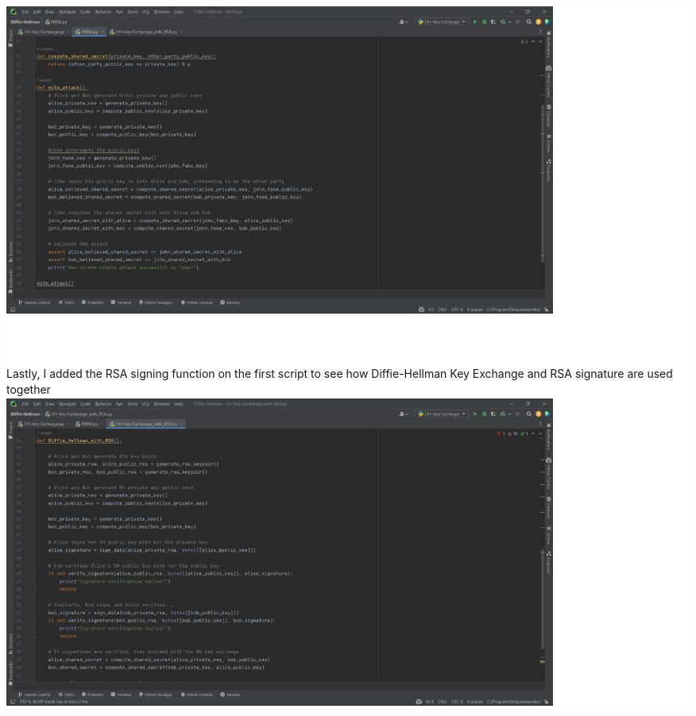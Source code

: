 <img src="img/Screenshot 2023-08-22 161259.png" height="80%" width="80%" alt="Disk Sanitization Steps"/>
<br />
<br />
<br />
<br />
Lastly, I added the RSA signing function on the first script to see how Diffie-Hellman Key Exchange and RSA signature are used together<br/>
<img src="img/Screenshot 2023-08-22 161312.png" height="80%" width="80%" alt="Disk Sanitization Steps"/>
<br />
</p>
